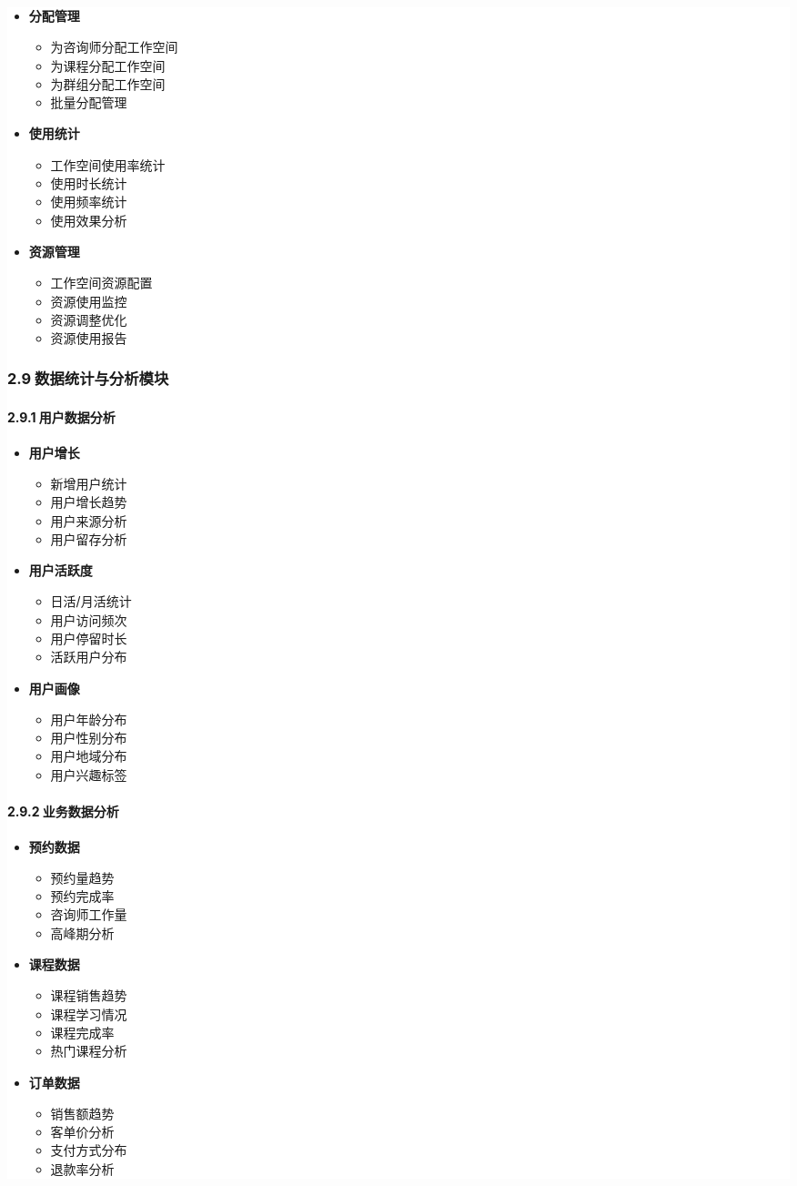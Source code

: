 - **分配管理**
  - 为咨询师分配工作空间
  - 为课程分配工作空间
  - 为群组分配工作空间
  - 批量分配管理

- **使用统计**
  - 工作空间使用率统计
  - 使用时长统计
  - 使用频率统计
  - 使用效果分析

- **资源管理**
  - 工作空间资源配置
  - 资源使用监控
  - 资源调整优化
  - 资源使用报告

### 2.9 数据统计与分析模块

#### 2.9.1 用户数据分析

- **用户增长**
  - 新增用户统计
  - 用户增长趋势
  - 用户来源分析
  - 用户留存分析

- **用户活跃度**
  - 日活/月活统计
  - 用户访问频次
  - 用户停留时长
  - 活跃用户分布

- **用户画像**
  - 用户年龄分布
  - 用户性别分布
  - 用户地域分布
  - 用户兴趣标签

#### 2.9.2 业务数据分析

- **预约数据**
  - 预约量趋势
  - 预约完成率
  - 咨询师工作量
  - 高峰期分析

- **课程数据**
  - 课程销售趋势
  - 课程学习情况
  - 课程完成率
  - 热门课程分析

- **订单数据**
  - 销售额趋势
  - 客单价分析
  - 支付方式分布
  - 退款率分析
